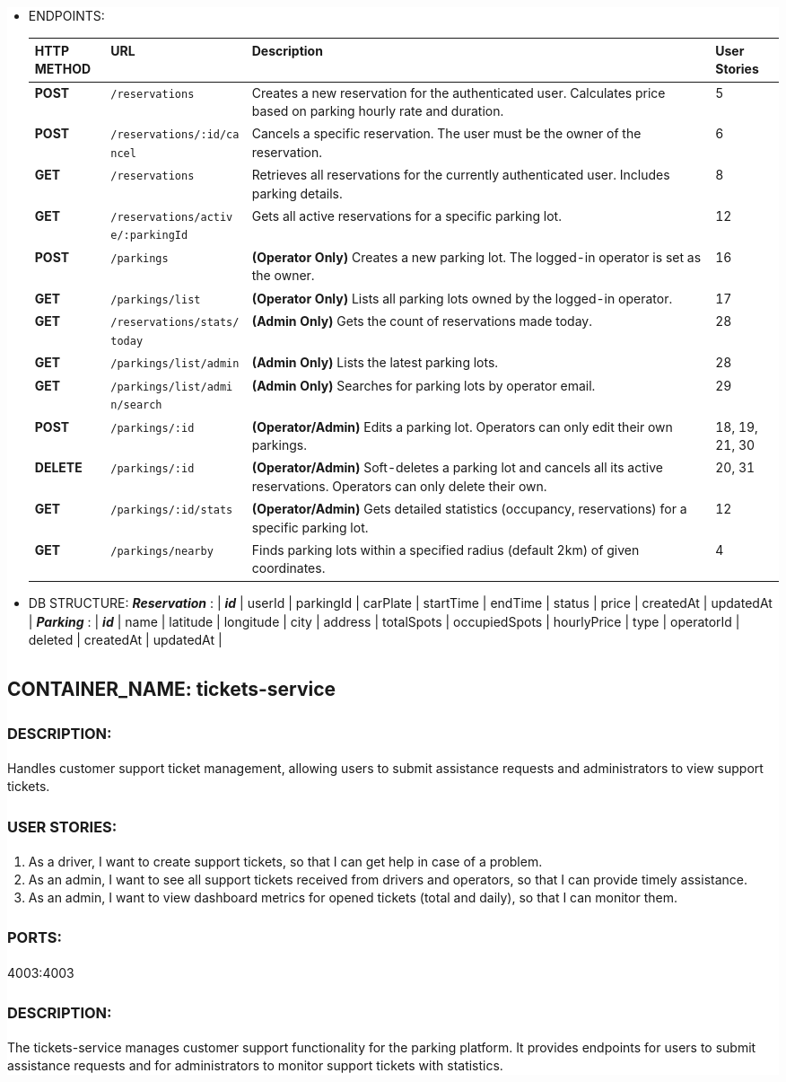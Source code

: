 - ENDPOINTS:

    | HTTP METHOD | URL | Description | User Stories |
	| ----------- | --- | ----------- | ------------ |
	| **POST** | `/reservations` | Creates a new reservation for the authenticated user. Calculates price based on parking hourly rate and duration. | 5 |
	| **POST** | `/reservations/:id/cancel` | Cancels a specific reservation. The user must be the owner of the reservation. | 6 |
	| **GET** | `/reservations` | Retrieves all reservations for the currently authenticated user. Includes parking details. | 8 |
	| **GET** | `/reservations/active/:parkingId` | Gets all active reservations for a specific parking lot. | 12 |
	| **POST** | `/parkings` | **(Operator Only)** Creates a new parking lot. The logged-in operator is set as the owner. | 16 |
	| **GET** | `/parkings/list` | **(Operator Only)** Lists all parking lots owned by the logged-in operator. | 17 |
	| **GET** | `/reservations/stats/today` | **(Admin Only)** Gets the count of reservations made today. | 28 |
	| **GET** | `/parkings/list/admin` | **(Admin Only)** Lists the latest parking lots. | 28 |
	| **GET** | `/parkings/list/admin/search` | **(Admin Only)** Searches for parking lots by operator email. | 29 |
	| **POST** | `/parkings/:id` | **(Operator/Admin)** Edits a parking lot. Operators can only edit their own parkings. | 18, 19, 21, 30  |
	| **DELETE** | `/parkings/:id` | **(Operator/Admin)** Soft-deletes a parking lot and cancels all its active reservations. Operators can only delete their own. | 20, 31 |
	| **GET** | `/parkings/:id/stats` | **(Operator/Admin)** Gets detailed statistics (occupancy, reservations) for a specific parking lot. | 12 |
	| **GET** | `/parkings/nearby` | Finds parking lots within a specified radius (default 2km) of given coordinates. | 4 |

- DB STRUCTURE: 
	**_Reservation_** : | **_id_** | userId | parkingId | carPlate | startTime | endTime | status | price | createdAt | updatedAt |
	**_Parking_** : | **_id_** | name | latitude | longitude | city | address | totalSpots | occupiedSpots | hourlyPrice | type | operatorId | deleted | createdAt | updatedAt |

## CONTAINER_NAME: tickets-service

### DESCRIPTION: 
Handles customer support ticket management, allowing users to submit assistance requests and administrators to view support tickets.

### USER STORIES:
1. As a driver, I want to create support tickets, so that I can get help in case of a problem.
2. As an admin, I want to see all support tickets received from drivers and operators, so that I can provide timely assistance.
3. As an admin, I want to view dashboard metrics for opened tickets (total and daily), so that I can monitor them.

### PORTS:
4003:4003

### DESCRIPTION:
The tickets-service manages customer support functionality for the parking platform. It provides endpoints for users to submit assistance requests and for administrators to monitor support tickets with statistics.
